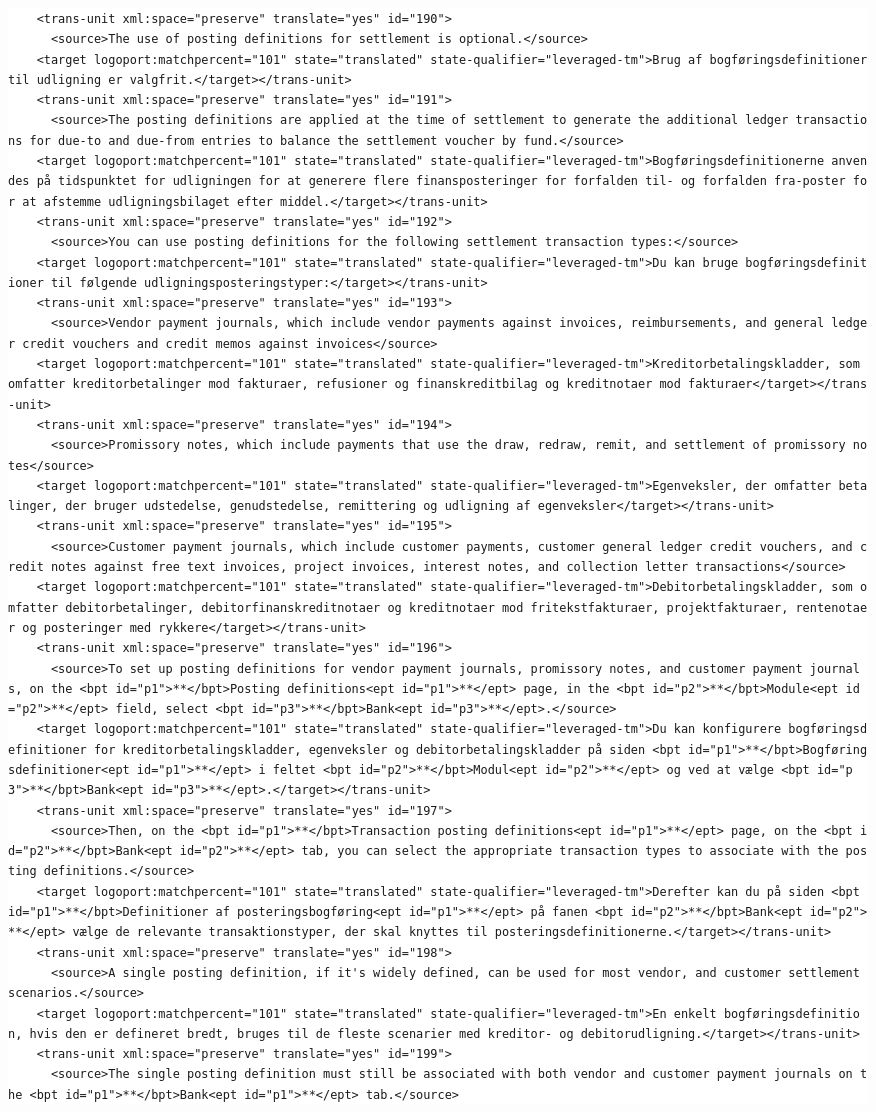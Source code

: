         <trans-unit xml:space="preserve" translate="yes" id="190">
          <source>The use of posting definitions for settlement is optional.</source>
        <target logoport:matchpercent="101" state="translated" state-qualifier="leveraged-tm">Brug af bogføringsdefinitioner til udligning er valgfrit.</target></trans-unit>
        <trans-unit xml:space="preserve" translate="yes" id="191">
          <source>The posting definitions are applied at the time of settlement to generate the additional ledger transactions for due-to and due-from entries to balance the settlement voucher by fund.</source>
        <target logoport:matchpercent="101" state="translated" state-qualifier="leveraged-tm">Bogføringsdefinitionerne anvendes på tidspunktet for udligningen for at generere flere finansposteringer for forfalden til- og forfalden fra-poster for at afstemme udligningsbilaget efter middel.</target></trans-unit>
        <trans-unit xml:space="preserve" translate="yes" id="192">
          <source>You can use posting definitions for the following settlement transaction types:</source>
        <target logoport:matchpercent="101" state="translated" state-qualifier="leveraged-tm">Du kan bruge bogføringsdefinitioner til følgende udligningsposteringstyper:</target></trans-unit>
        <trans-unit xml:space="preserve" translate="yes" id="193">
          <source>Vendor payment journals, which include vendor payments against invoices, reimbursements, and general ledger credit vouchers and credit memos against invoices</source>
        <target logoport:matchpercent="101" state="translated" state-qualifier="leveraged-tm">Kreditorbetalingskladder, som omfatter kreditorbetalinger mod fakturaer, refusioner og finanskreditbilag og kreditnotaer mod fakturaer</target></trans-unit>
        <trans-unit xml:space="preserve" translate="yes" id="194">
          <source>Promissory notes, which include payments that use the draw, redraw, remit, and settlement of promissory notes</source>
        <target logoport:matchpercent="101" state="translated" state-qualifier="leveraged-tm">Egenveksler, der omfatter betalinger, der bruger udstedelse, genudstedelse, remittering og udligning af egenveksler</target></trans-unit>
        <trans-unit xml:space="preserve" translate="yes" id="195">
          <source>Customer payment journals, which include customer payments, customer general ledger credit vouchers, and credit notes against free text invoices, project invoices, interest notes, and collection letter transactions</source>
        <target logoport:matchpercent="101" state="translated" state-qualifier="leveraged-tm">Debitorbetalingskladder, som omfatter debitorbetalinger, debitorfinanskreditnotaer og kreditnotaer mod fritekstfakturaer, projektfakturaer, rentenotaer og posteringer med rykkere</target></trans-unit>
        <trans-unit xml:space="preserve" translate="yes" id="196">
          <source>To set up posting definitions for vendor payment journals, promissory notes, and customer payment journals, on the <bpt id="p1">**</bpt>Posting definitions<ept id="p1">**</ept> page, in the <bpt id="p2">**</bpt>Module<ept id="p2">**</ept> field, select <bpt id="p3">**</bpt>Bank<ept id="p3">**</ept>.</source>
        <target logoport:matchpercent="101" state="translated" state-qualifier="leveraged-tm">Du kan konfigurere bogføringsdefinitioner for kreditorbetalingskladder, egenveksler og debitorbetalingskladder på siden <bpt id="p1">**</bpt>Bogføringsdefinitioner<ept id="p1">**</ept> i feltet <bpt id="p2">**</bpt>Modul<ept id="p2">**</ept> og ved at vælge <bpt id="p3">**</bpt>Bank<ept id="p3">**</ept>.</target></trans-unit>
        <trans-unit xml:space="preserve" translate="yes" id="197">
          <source>Then, on the <bpt id="p1">**</bpt>Transaction posting definitions<ept id="p1">**</ept> page, on the <bpt id="p2">**</bpt>Bank<ept id="p2">**</ept> tab, you can select the appropriate transaction types to associate with the posting definitions.</source>
        <target logoport:matchpercent="101" state="translated" state-qualifier="leveraged-tm">Derefter kan du på siden <bpt id="p1">**</bpt>Definitioner af posteringsbogføring<ept id="p1">**</ept> på fanen <bpt id="p2">**</bpt>Bank<ept id="p2">**</ept> vælge de relevante transaktionstyper, der skal knyttes til posteringsdefinitionerne.</target></trans-unit>
        <trans-unit xml:space="preserve" translate="yes" id="198">
          <source>A single posting definition, if it's widely defined, can be used for most vendor, and customer settlement scenarios.</source>
        <target logoport:matchpercent="101" state="translated" state-qualifier="leveraged-tm">En enkelt bogføringsdefinition, hvis den er defineret bredt, bruges til de fleste scenarier med kreditor- og debitorudligning.</target></trans-unit>
        <trans-unit xml:space="preserve" translate="yes" id="199">
          <source>The single posting definition must still be associated with both vendor and customer payment journals on the <bpt id="p1">**</bpt>Bank<ept id="p1">**</ept> tab.</source>